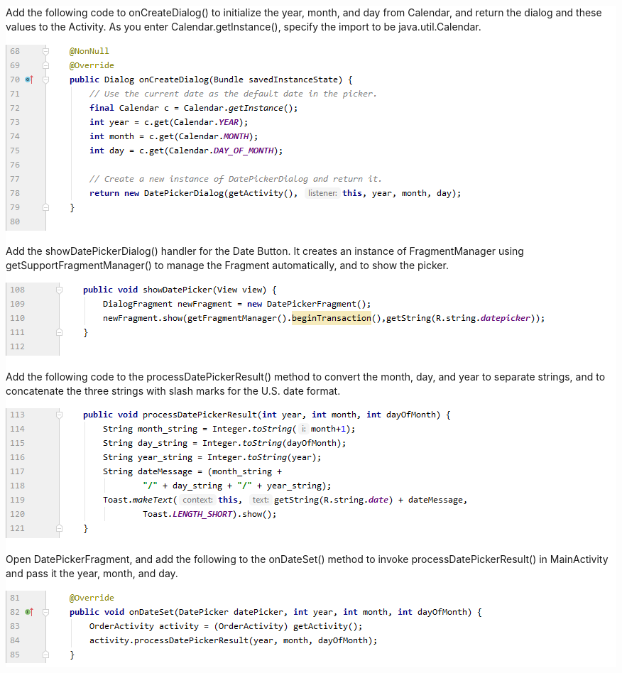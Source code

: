 Add the following code to onCreateDialog() to initialize the year, month, and day from Calendar, and return the dialog and these values to the Activity. As you enter Calendar.getInstance(), specify the import to be java.util.Calendar.<br>

![img_61](img/img_61.PNG)<br>

Add the showDatePickerDialog() handler for the Date Button. It creates an instance of FragmentManager using getSupportFragmentManager() to manage the Fragment automatically, and to show the picker.<br>

![img_62](img/img_62.PNG)<br>

Add the following code to the processDatePickerResult() method to convert the month, day, and year to separate strings, and to concatenate the three strings with slash marks for the U.S. date format.<br>

![img_63](img/img_63.PNG)<br>

Open DatePickerFragment, and add the following to the onDateSet() method to invoke processDatePickerResult() in MainActivity and pass it the year, month, and day.<br>

![img_64](img/img_64.PNG)<br>

